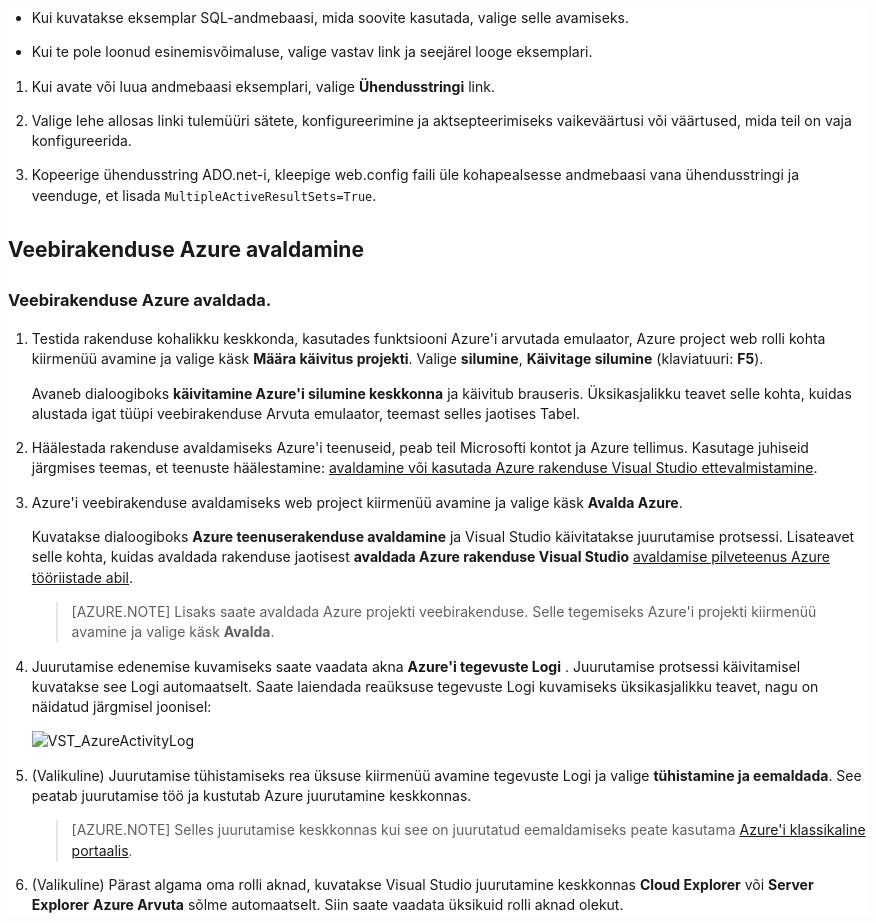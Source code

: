   - Kui kuvatakse eksemplar SQL-andmebaasi, mida soovite kasutada, valige selle avamiseks.

  - Kui te pole loonud esinemisvõimaluse, valige vastav link ja seejärel looge eksemplari.

1. Kui avate või luua andmebaasi eksemplari, valige **Ühendusstringi** link.

1. Valige lehe allosas linki tulemüüri sätete, konfigureerimine ja aktsepteerimiseks vaikeväärtusi või väärtused, mida teil on vaja konfigureerida.

1. Kopeerige ühendusstring ADO.net-i, kleepige web.config faili üle kohapealsesse andmebaasi vana ühendusstringi ja veenduge, et lisada `MultipleActiveResultSets=True`.

## <a name="publish-a-web-application-to-azure"></a>Veebirakenduse Azure avaldamine

### <a name="to-publish-a-web-application-to-azure"></a>Veebirakenduse Azure avaldada.

1. Testida rakenduse kohalikku keskkonda, kasutades funktsiooni Azure'i arvutada emulaator, Azure project web rolli kohta kiirmenüü avamine ja valige käsk **Määra käivitus projekti**. Valige **silumine**, **Käivitage silumine** (klaviatuuri: **F5**).

    Avaneb dialoogiboks **käivitamine Azure'i silumine keskkonna** ja käivitub brauseris. Üksikasjalikku teavet selle kohta, kuidas alustada igat tüüpi veebirakenduse Arvuta emulaator, teemast selles jaotises Tabel.

1. Häälestada rakenduse avaldamiseks Azure'i teenuseid, peab teil Microsofti kontot ja Azure tellimus. Kasutage juhiseid järgmises teemas, et teenuste häälestamine: [avaldamine või kasutada Azure rakenduse Visual Studio ettevalmistamine](vs-azure-tools-cloud-service-publish-set-up-required-services-in-visual-studio.md).

1. Azure'i veebirakenduse avaldamiseks web project kiirmenüü avamine ja valige käsk **Avalda Azure**.

    Kuvatakse dialoogiboks **Azure teenuserakenduse avaldamine** ja Visual Studio käivitatakse juurutamise protsessi. Lisateavet selle kohta, kuidas avaldada rakenduse jaotisest **avaldada Azure rakenduse Visual Studio** [avaldamise pilveteenus Azure tööriistade abil](vs-azure-tools-publishing-a-cloud-service.md).

    >[AZURE.NOTE] Lisaks saate avaldada Azure projekti veebirakenduse. Selle tegemiseks Azure'i projekti kiirmenüü avamine ja valige käsk **Avalda**.

1. Juurutamise edenemise kuvamiseks saate vaadata akna **Azure'i tegevuste Logi** . Juurutamise protsessi käivitamisel kuvatakse see Logi automaatselt. Saate laiendada reaüksuse tegevuste Logi kuvamiseks üksikasjalikku teavet, nagu on näidatud järgmisel joonisel:

    ![VST_AzureActivityLog](./media/vs-azure-tools-migrate-publish-web-app-to-cloud-service/IC744149.png)

1. (Valikuline) Juurutamise tühistamiseks rea üksuse kiirmenüü avamine tegevuste Logi ja valige **tühistamine ja eemaldada**. See peatab juurutamise töö ja kustutab Azure juurutamine keskkonnas.

    >[AZURE.NOTE] Selles juurutamise keskkonnas kui see on juurutatud eemaldamiseks peate kasutama [Azure'i klassikaline portaalis](http://go.microsoft.com/fwlink/?LinkID=213885).

1. (Valikuline) Pärast algama oma rolli aknad, kuvatakse Visual Studio juurutamine keskkonnas **Cloud Explorer** või **Server Explorer** **Azure Arvuta** sõlme automaatselt. Siin saate vaadata üksikuid rolli aknad olekut.
